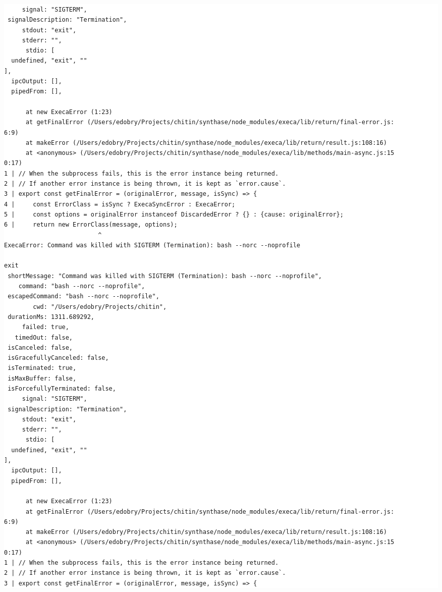 ```
     signal: "SIGTERM",
 signalDescription: "Termination",
     stdout: "exit",
     stderr: "",
      stdio: [
  undefined, "exit", ""
],
  ipcOutput: [],
  pipedFrom: [],

      at new ExecaError (1:23)
      at getFinalError (/Users/edobry/Projects/chitin/synthase/node_modules/execa/lib/return/final-error.js:
6:9)
      at makeError (/Users/edobry/Projects/chitin/synthase/node_modules/execa/lib/return/result.js:108:16)
      at <anonymous> (/Users/edobry/Projects/chitin/synthase/node_modules/execa/lib/methods/main-async.js:15
0:17)
1 | // When the subprocess fails, this is the error instance being returned.
2 | // If another error instance is being thrown, it is kept as `error.cause`.
3 | export const getFinalError = (originalError, message, isSync) => {
4 |     const ErrorClass = isSync ? ExecaSyncError : ExecaError;
5 |     const options = originalError instanceof DiscardedError ? {} : {cause: originalError};
6 |     return new ErrorClass(message, options);
                          ^
ExecaError: Command was killed with SIGTERM (Termination): bash --norc --noprofile

exit
 shortMessage: "Command was killed with SIGTERM (Termination): bash --norc --noprofile",
    command: "bash --norc --noprofile",
 escapedCommand: "bash --norc --noprofile",
        cwd: "/Users/edobry/Projects/chitin",
 durationMs: 1311.689292,
     failed: true,
   timedOut: false,
 isCanceled: false,
 isGracefullyCanceled: false,
 isTerminated: true,
 isMaxBuffer: false,
 isForcefullyTerminated: false,
     signal: "SIGTERM",
 signalDescription: "Termination",
     stdout: "exit",
     stderr: "",
      stdio: [
  undefined, "exit", ""
],
  ipcOutput: [],
  pipedFrom: [],

      at new ExecaError (1:23)
      at getFinalError (/Users/edobry/Projects/chitin/synthase/node_modules/execa/lib/return/final-error.js:
6:9)
      at makeError (/Users/edobry/Projects/chitin/synthase/node_modules/execa/lib/return/result.js:108:16)
      at <anonymous> (/Users/edobry/Projects/chitin/synthase/node_modules/execa/lib/methods/main-async.js:15
0:17)
1 | // When the subprocess fails, this is the error instance being returned.
2 | // If another error instance is being thrown, it is kept as `error.cause`.
3 | export const getFinalError = (originalError, message, isSync) => {
```